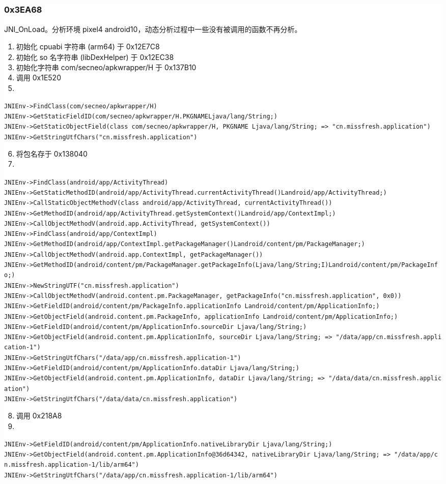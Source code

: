 ### 0x3EA68

JNI_OnLoad。分析环境 pixel4 android10，动态分析过程中一些没有被调用的函数不再分析。  
1. 初始化 cpuabi 字符串 (arm64) 于 0x12E7C8  
2. 初始化 so 名字符串 (libDexHelper) 于 0x12EC38  
3. 初始化字符串 com/secneo/apkwrapper/H 于 0x137B10  
4. 调用 0x1E520  
5.

```
JNIEnv->FindClass(com/secneo/apkwrapper/H)
JNIEnv->GetStaticFieldID(com/secneo/apkwrapper/H.PKGNAMELjava/lang/String;)
JNIEnv->GetStaticObjectField(class com/secneo/apkwrapper/H, PKGNAME Ljava/lang/String; => "cn.missfresh.application")
JNIEnv->GetStringUtfChars("cn.missfresh.application")
```

6. 将包名存于 0x138040  
7.

```
JNIEnv->FindClass(android/app/ActivityThread)
JNIEnv->GetStaticMethodID(android/app/ActivityThread.currentActivityThread()Landroid/app/ActivityThread;)
JNIEnv->CallStaticObjectMethodV(class android/app/ActivityThread, currentActivityThread())
JNIEnv->GetMethodID(android/app/ActivityThread.getSystemContext()Landroid/app/ContextImpl;)
JNIEnv->CallObjectMethodV(android.app.ActivityThread, getSystemContext())
JNIEnv->FindClass(android/app/ContextImpl)
JNIEnv->GetMethodID(android/app/ContextImpl.getPackageManager()Landroid/content/pm/PackageManager;)
JNIEnv->CallObjectMethodV(android.app.ContextImpl, getPackageManager())
JNIEnv->GetMethodID(android/content/pm/PackageManager.getPackageInfo(Ljava/lang/String;I)Landroid/content/pm/PackageInfo;)
JNIEnv->NewStringUTF("cn.missfresh.application")
JNIEnv->CallObjectMethodV(android.content.pm.PackageManager, getPackageInfo("cn.missfresh.application", 0x0))
JNIEnv->GetFieldID(android/content/pm/PackageInfo.applicationInfo Landroid/content/pm/ApplicationInfo;)
JNIEnv->GetObjectField(android.content.pm.PackageInfo, applicationInfo Landroid/content/pm/ApplicationInfo;)
JNIEnv->GetFieldID(android/content/pm/ApplicationInfo.sourceDir Ljava/lang/String;)
JNIEnv->GetObjectField(android.content.pm.ApplicationInfo, sourceDir Ljava/lang/String; => "/data/app/cn.missfresh.application-1")
JNIEnv->GetStringUtfChars("/data/app/cn.missfresh.application-1")
JNIEnv->GetFieldID(android/content/pm/ApplicationInfo.dataDir Ljava/lang/String;)
JNIEnv->GetObjectField(android.content.pm.ApplicationInfo, dataDir Ljava/lang/String; => "/data/data/cn.missfresh.application")
JNIEnv->GetStringUtfChars("/data/data/cn.missfresh.application")
```

8. 调用 0x218A8  
9.

```
JNIEnv->GetFieldID(android/content/pm/ApplicationInfo.nativeLibraryDir Ljava/lang/String;)
JNIEnv->GetObjectField(android.content.pm.ApplicationInfo@36d64342, nativeLibraryDir Ljava/lang/String; => "/data/app/cn.missfresh.application-1/lib/arm64")
JNIEnv->GetStringUtfChars("/data/app/cn.missfresh.application-1/lib/arm64")
```
